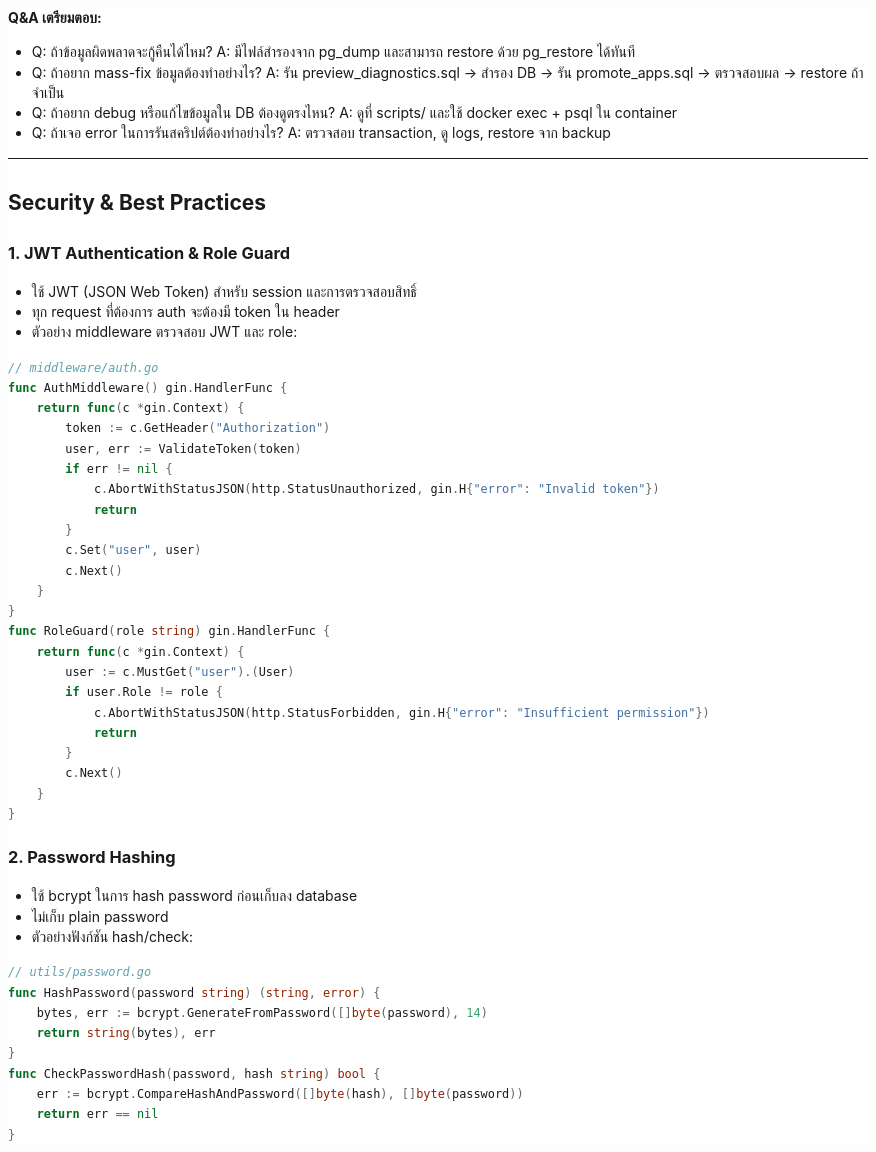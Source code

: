 **Q&A เตรียมตอบ:**
- Q: ถ้าข้อมูลผิดพลาดจะกู้คืนได้ไหม?
  A: มีไฟล์สำรองจาก pg_dump และสามารถ restore ด้วย pg_restore ได้ทันที
- Q: ถ้าอยาก mass-fix ข้อมูลต้องทำอย่างไร?
  A: รัน preview_diagnostics.sql → สำรอง DB → รัน promote_apps.sql → ตรวจสอบผล → restore ถ้าจำเป็น
- Q: ถ้าอยาก debug หรือแก้ไขข้อมูลใน DB ต้องดูตรงไหน?
  A: ดูที่ scripts/ และใช้ docker exec + psql ใน container
- Q: ถ้าเจอ error ในการรันสคริปต์ต้องทำอย่างไร?
  A: ตรวจสอบ transaction, ดู logs, restore จาก backup

---

## Security & Best Practices

### 1. JWT Authentication & Role Guard
- ใช้ JWT (JSON Web Token) สำหรับ session และการตรวจสอบสิทธิ์
- ทุก request ที่ต้องการ auth จะต้องมี token ใน header
- ตัวอย่าง middleware ตรวจสอบ JWT และ role:
```go
// middleware/auth.go
func AuthMiddleware() gin.HandlerFunc {
    return func(c *gin.Context) {
        token := c.GetHeader("Authorization")
        user, err := ValidateToken(token)
        if err != nil {
            c.AbortWithStatusJSON(http.StatusUnauthorized, gin.H{"error": "Invalid token"})
            return
        }
        c.Set("user", user)
        c.Next()
    }
}
func RoleGuard(role string) gin.HandlerFunc {
    return func(c *gin.Context) {
        user := c.MustGet("user").(User)
        if user.Role != role {
            c.AbortWithStatusJSON(http.StatusForbidden, gin.H{"error": "Insufficient permission"})
            return
        }
        c.Next()
    }
}
```

### 2. Password Hashing
- ใช้ bcrypt ในการ hash password ก่อนเก็บลง database
- ไม่เก็บ plain password
- ตัวอย่างฟังก์ชัน hash/check:
```go
// utils/password.go
func HashPassword(password string) (string, error) {
    bytes, err := bcrypt.GenerateFromPassword([]byte(password), 14)
    return string(bytes), err
}
func CheckPasswordHash(password, hash string) bool {
    err := bcrypt.CompareHashAndPassword([]byte(hash), []byte(password))
    return err == nil
}
```

